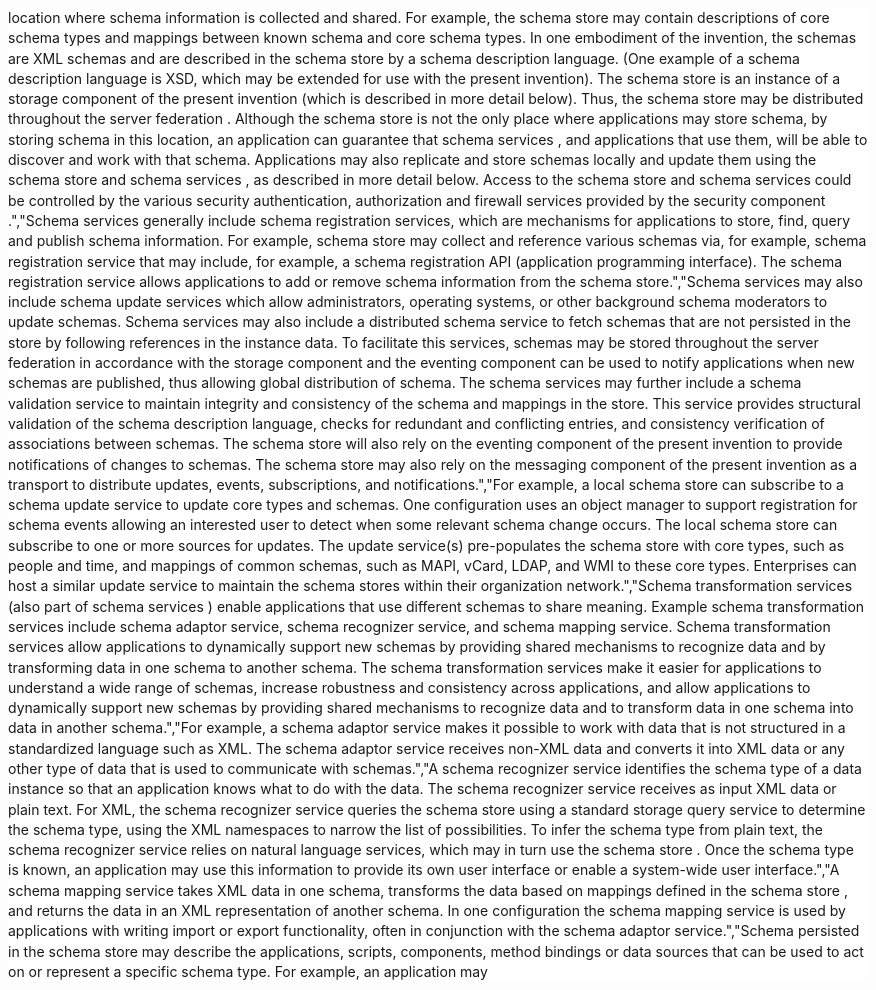 location where schema information is collected and shared. For example, the schema store  may contain descriptions of core schema types and mappings between known schema and core schema types. In one embodiment of the invention, the schemas are XML schemas and are described in the schema store  by a schema description language. (One example of a schema description language is XSD, which may be extended for use with the present invention). The schema store  is an instance of a storage component  of the present invention (which is described in more detail below). Thus, the schema store  may be distributed throughout the server federation . Although the schema store  is not the only place where applications may store schema, by storing schema in this location, an application can guarantee that schema services , and applications that use them, will be able to discover and work with that schema. Applications may also replicate and store schemas locally and update them using the schema store  and schema services , as described in more detail below. Access to the schema store  and schema services  could be controlled by the various security authentication, authorization and firewall services provided by the security component .","Schema services  generally include schema registration services, which are mechanisms for applications to store, find, query and publish schema information. For example, schema store  may collect and reference various schemas via, for example, schema registration service that may include, for example, a schema registration API (application programming interface). The schema registration service allows applications to add or remove schema information from the schema store.","Schema services  may also include schema update services which allow administrators, operating systems, or other background schema moderators to update schemas. Schema services  may also include a distributed schema service to fetch schemas that are not persisted in the store by following references in the instance data. To facilitate this services, schemas may be stored throughout the server federation  in accordance with the storage component  and the eventing component  can be used to notify applications when new schemas are published, thus allowing global distribution of schema. The schema services  may further include a schema validation service to maintain integrity and consistency of the schema and mappings in the store. This service provides structural validation of the schema description language, checks for redundant and conflicting entries, and consistency verification of associations between schemas. The schema store  will also rely on the eventing component  of the present invention to provide notifications of changes to schemas. The schema store  may also rely on the messaging component  of the present invention as a transport to distribute updates, events, subscriptions, and notifications.","For example, a local schema store can subscribe to a schema update service to update core types and schemas. One configuration uses an object manager to support registration for schema events allowing an interested user to detect when some relevant schema change occurs. The local schema store can subscribe to one or more sources for updates. The update service(s) pre-populates the schema store with core types, such as people and time, and mappings of common schemas, such as MAPI, vCard, LDAP, and WMI to these core types. Enterprises can host a similar update service to maintain the schema stores within their organization network.","Schema transformation services (also part of schema services ) enable applications that use different schemas to share meaning. Example schema transformation services include schema adaptor service, schema recognizer service, and schema mapping service. Schema transformation services allow applications to dynamically support new schemas by providing shared mechanisms to recognize data and by transforming data in one schema to another schema. The schema transformation services make it easier for applications to understand a wide range of schemas, increase robustness and consistency across applications, and allow applications to dynamically support new schemas by providing shared mechanisms to recognize data and to transform data in one schema into data in another schema.","For example, a schema adaptor service makes it possible to work with data that is not structured in a standardized language such as XML. The schema adaptor service receives non-XML data and converts it into XML data or any other type of data that is used to communicate with schemas.","A schema recognizer service identifies the schema type of a data instance so that an application knows what to do with the data. The schema recognizer service receives as input XML data or plain text. For XML, the schema recognizer service queries the schema store  using a standard storage query service  to determine the schema type, using the XML namespaces to narrow the list of possibilities. To infer the schema type from plain text, the schema recognizer service relies on natural language services, which may in turn use the schema store . Once the schema type is known, an application may use this information to provide its own user interface or enable a system-wide user interface.","A schema mapping service takes XML data in one schema, transforms the data based on mappings defined in the schema store , and returns the data in an XML representation of another schema. In one configuration the schema mapping service is used by applications with writing import or export functionality, often in conjunction with the schema adaptor service.","Schema persisted in the schema store  may describe the applications, scripts, components, method bindings or data sources that can be used to act on or represent a specific schema type. For example, an application may